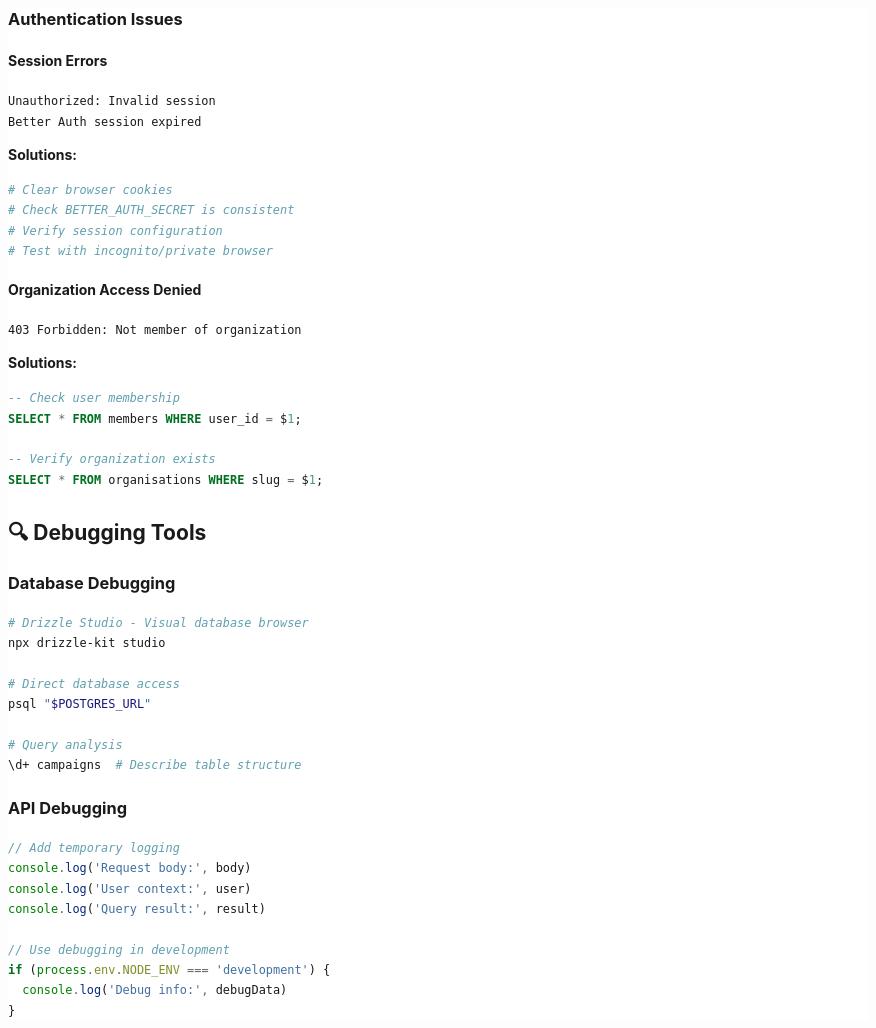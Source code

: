 ### Authentication Issues

#### Session Errors
```
Unauthorized: Invalid session
Better Auth session expired
```

**Solutions:**
```bash
# Clear browser cookies
# Check BETTER_AUTH_SECRET is consistent
# Verify session configuration
# Test with incognito/private browser
```

#### Organization Access Denied
```
403 Forbidden: Not member of organization
```

**Solutions:**
```sql
-- Check user membership
SELECT * FROM members WHERE user_id = $1;

-- Verify organization exists
SELECT * FROM organisations WHERE slug = $1;
```

## 🔍 Debugging Tools

### Database Debugging
```bash
# Drizzle Studio - Visual database browser
npx drizzle-kit studio

# Direct database access
psql "$POSTGRES_URL"

# Query analysis
\d+ campaigns  # Describe table structure
```

### API Debugging
```typescript
// Add temporary logging
console.log('Request body:', body)
console.log('User context:', user)
console.log('Query result:', result)

// Use debugging in development
if (process.env.NODE_ENV === 'development') {
  console.log('Debug info:', debugData)
}
```
